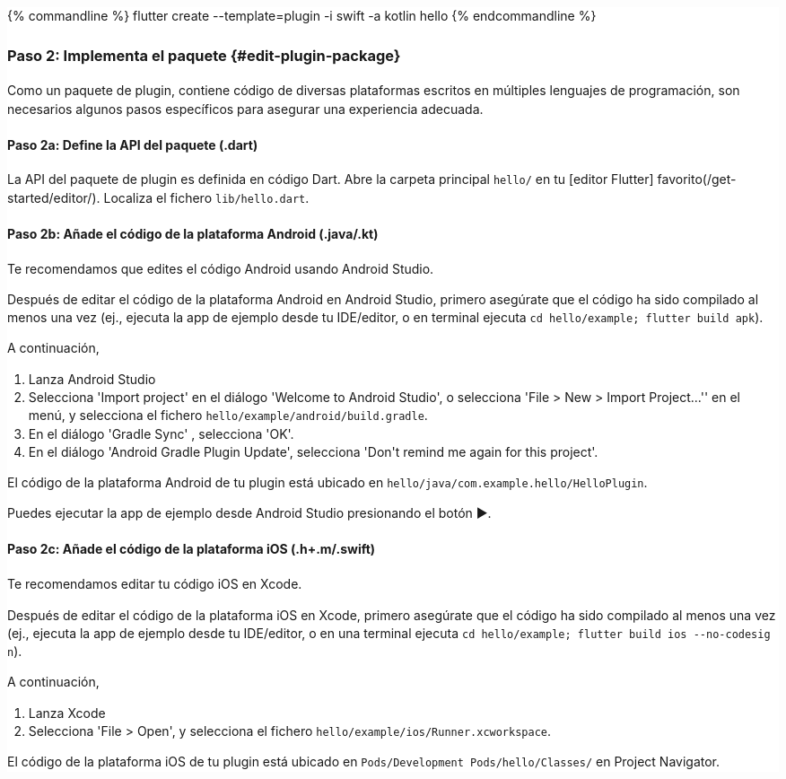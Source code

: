 {% commandline %}
flutter create --template=plugin -i swift -a kotlin hello
{% endcommandline %}

### Paso 2: Implementa el paquete {#edit-plugin-package}

Como un paquete de plugin, contiene código de diversas plataformas escritos en múltiples 
lenguajes de programación, son necesarios algunos pasos específicos para asegurar una 
experiencia adecuada.

#### Paso 2a: Define la API del paquete (.dart)

La API del paquete de plugin es definida en código Dart. Abre la carpeta principal `hello/`
en tu [editor Flutter] favorito(/get-started/editor/). Localiza el fichero 
`lib/hello.dart`.

#### Paso 2b: Añade el código de la plataforma Android (.java/.kt)

Te recomendamos que edites el código Android usando Android Studio.

Después de editar el código de la plataforma Android en Android Studio, primero asegúrate que 
el código ha sido compilado al menos una vez (ej., ejecuta la app de ejemplo desde tu IDE/editor,
o en terminal ejecuta `cd hello/example; flutter build apk`).

A continuación,

1. Lanza Android Studio
1. Selecciona 'Import project' en el diálogo 'Welcome to Android Studio', o selecciona
'File > New > Import Project...'' en el menú, y selecciona el fichero 
`hello/example/android/build.gradle`.
1. En el diálogo 'Gradle Sync' , selecciona 'OK'.
1. En el diálogo 'Android Gradle Plugin Update', selecciona 'Don't remind me again
   for this project'.

El código de la plataforma Android de tu plugin está ubicado en 
<code>hello/java/com.example.hello/&#8203;HelloPlugin</code>.

Puedes ejecutar la app de ejemplo desde Android Studio presionando el botón &#9654;.

#### Paso 2c: Añade el código de la plataforma iOS (.h+.m/.swift)

Te recomendamos editar tu código iOS en Xcode.

Después de editar el código de la plataforma iOS en Xcode, primero asegúrate que el 
código ha sido compilado al menos una vez (ej., ejecuta la app de ejemplo desde tu IDE/editor,
o en una terminal ejecuta `cd hello/example; flutter build ios --no-codesign`).

A continuación,

1. Lanza Xcode
1. Selecciona 'File > Open', y selecciona el fichero `hello/example/ios/Runner.xcworkspace`.

El código de la plataforma iOS de tu plugin está ubicado en `Pods/Development
Pods/hello/Classes/` en Project Navigator.


[CocoaPods]: https://guides.cocoapods.org/syntax/podspec.html#dependency
[Gradle modules]: https://docs.gradle.org/current/userguide/introduction_dependency_management.html